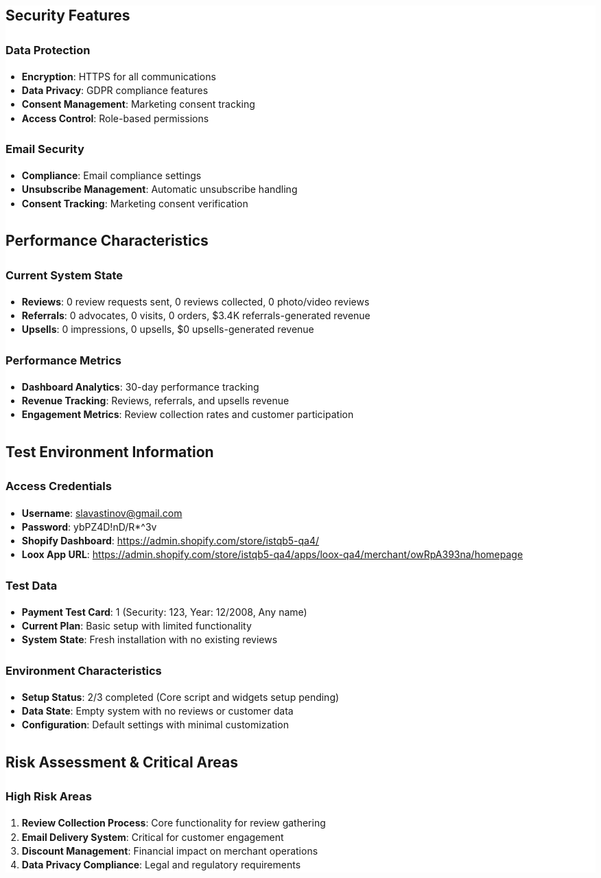## Security Features

### Data Protection
- **Encryption**: HTTPS for all communications
- **Data Privacy**: GDPR compliance features
- **Consent Management**: Marketing consent tracking
- **Access Control**: Role-based permissions

### Email Security
- **Compliance**: Email compliance settings
- **Unsubscribe Management**: Automatic unsubscribe handling
- **Consent Tracking**: Marketing consent verification

## Performance Characteristics

### Current System State
- **Reviews**: 0 review requests sent, 0 reviews collected, 0 photo/video reviews
- **Referrals**: 0 advocates, 0 visits, 0 orders, $3.4K referrals-generated revenue
- **Upsells**: 0 impressions, 0 upsells, $0 upsells-generated revenue

### Performance Metrics
- **Dashboard Analytics**: 30-day performance tracking
- **Revenue Tracking**: Reviews, referrals, and upsells revenue
- **Engagement Metrics**: Review collection rates and customer participation

## Test Environment Information

### Access Credentials
- **Username**: slavastinov@gmail.com
- **Password**: ybPZ4D!nD/R*^3v
- **Shopify Dashboard**: https://admin.shopify.com/store/istqb5-qa4/
- **Loox App URL**: https://admin.shopify.com/store/istqb5-qa4/apps/loox-qa4/merchant/owRpA393na/homepage

### Test Data
- **Payment Test Card**: 1 (Security: 123, Year: 12/2008, Any name)
- **Current Plan**: Basic setup with limited functionality
- **System State**: Fresh installation with no existing reviews

### Environment Characteristics
- **Setup Status**: 2/3 completed (Core script and widgets setup pending)
- **Data State**: Empty system with no reviews or customer data
- **Configuration**: Default settings with minimal customization

## Risk Assessment & Critical Areas

### High Risk Areas
1. **Review Collection Process**: Core functionality for review gathering
2. **Email Delivery System**: Critical for customer engagement
3. **Discount Management**: Financial impact on merchant operations
4. **Data Privacy Compliance**: Legal and regulatory requirements
